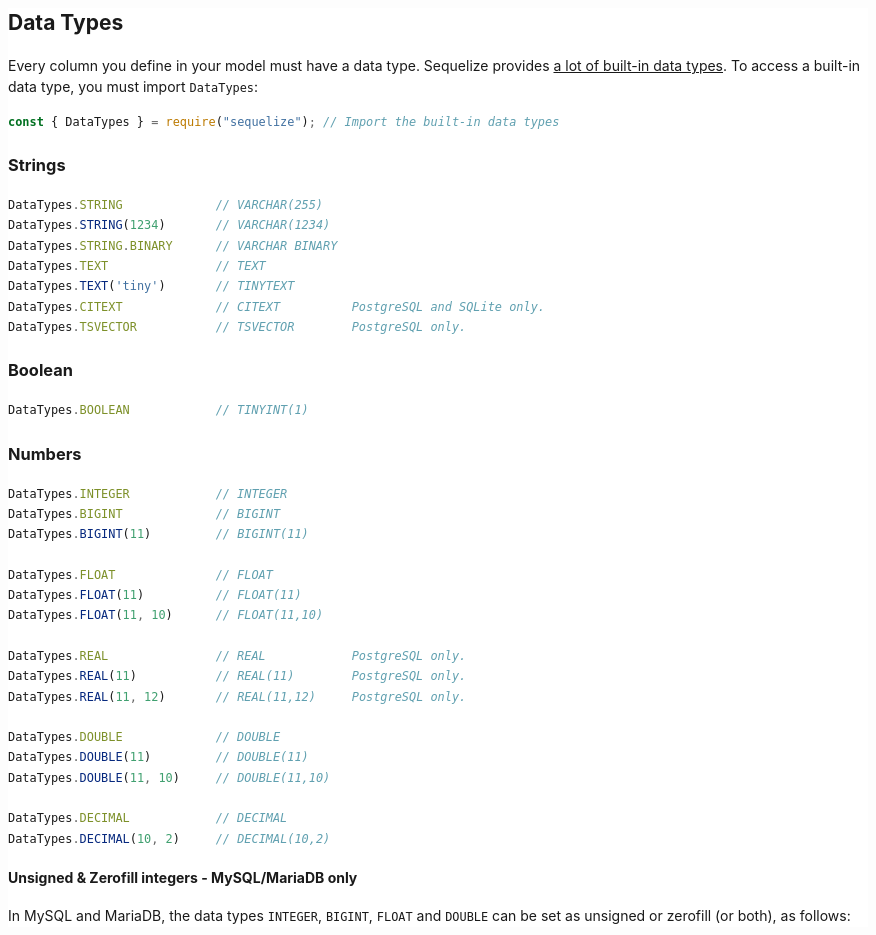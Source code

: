 ## Data Types

Every column you define in your model must have a data type. Sequelize provides [a lot of built-in data types](https://github.com/sequelize/sequelize/blob/main/lib/data-types.js). To access a built-in data type, you must import `DataTypes`:

```js
const { DataTypes } = require("sequelize"); // Import the built-in data types
```

### Strings

```js
DataTypes.STRING             // VARCHAR(255)
DataTypes.STRING(1234)       // VARCHAR(1234)
DataTypes.STRING.BINARY      // VARCHAR BINARY
DataTypes.TEXT               // TEXT
DataTypes.TEXT('tiny')       // TINYTEXT
DataTypes.CITEXT             // CITEXT          PostgreSQL and SQLite only.
DataTypes.TSVECTOR           // TSVECTOR        PostgreSQL only.
```

### Boolean

```js
DataTypes.BOOLEAN            // TINYINT(1)
```

### Numbers

```js
DataTypes.INTEGER            // INTEGER
DataTypes.BIGINT             // BIGINT
DataTypes.BIGINT(11)         // BIGINT(11)

DataTypes.FLOAT              // FLOAT
DataTypes.FLOAT(11)          // FLOAT(11)
DataTypes.FLOAT(11, 10)      // FLOAT(11,10)

DataTypes.REAL               // REAL            PostgreSQL only.
DataTypes.REAL(11)           // REAL(11)        PostgreSQL only.
DataTypes.REAL(11, 12)       // REAL(11,12)     PostgreSQL only.

DataTypes.DOUBLE             // DOUBLE
DataTypes.DOUBLE(11)         // DOUBLE(11)
DataTypes.DOUBLE(11, 10)     // DOUBLE(11,10)

DataTypes.DECIMAL            // DECIMAL
DataTypes.DECIMAL(10, 2)     // DECIMAL(10,2)
```

#### Unsigned & Zerofill integers - MySQL/MariaDB only

In MySQL and MariaDB, the data types `INTEGER`, `BIGINT`, `FLOAT` and `DOUBLE` can be set as unsigned or zerofill (or both), as follows:
